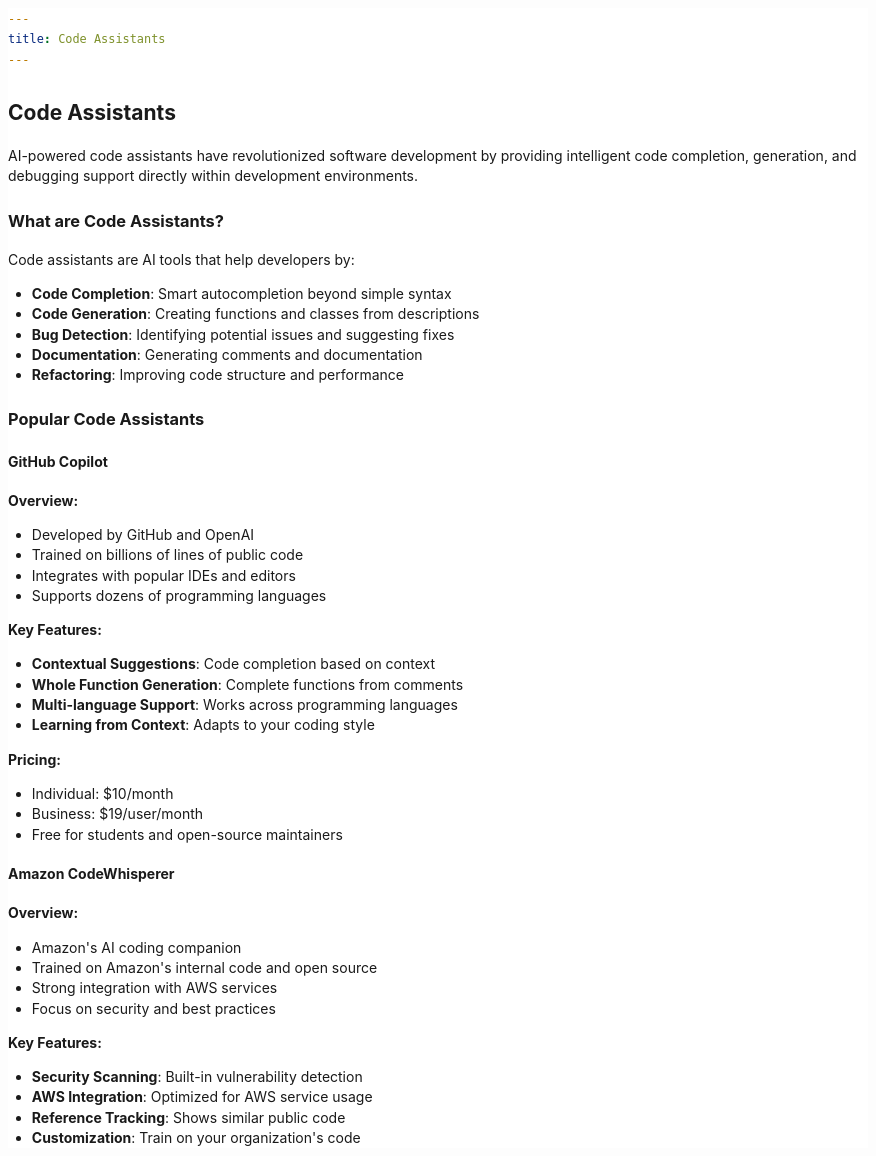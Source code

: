 ```yaml
---
title: Code Assistants
---
```


## Code Assistants

AI-powered code assistants have revolutionized software development by providing intelligent code completion, generation, and debugging support directly within development environments.

### What are Code Assistants?

Code assistants are AI tools that help developers by:
- **Code Completion**: Smart autocompletion beyond simple syntax
- **Code Generation**: Creating functions and classes from descriptions
- **Bug Detection**: Identifying potential issues and suggesting fixes
- **Documentation**: Generating comments and documentation
- **Refactoring**: Improving code structure and performance

### Popular Code Assistants

#### GitHub Copilot

**Overview:**
- Developed by GitHub and OpenAI
- Trained on billions of lines of public code
- Integrates with popular IDEs and editors
- Supports dozens of programming languages

**Key Features:**
- **Contextual Suggestions**: Code completion based on context
- **Whole Function Generation**: Complete functions from comments
- **Multi-language Support**: Works across programming languages
- **Learning from Context**: Adapts to your coding style

**Pricing:**
- Individual: $10/month
- Business: $19/user/month
- Free for students and open-source maintainers

#### Amazon CodeWhisperer

**Overview:**
- Amazon's AI coding companion
- Trained on Amazon's internal code and open source
- Strong integration with AWS services
- Focus on security and best practices

**Key Features:**
- **Security Scanning**: Built-in vulnerability detection
- **AWS Integration**: Optimized for AWS service usage
- **Reference Tracking**: Shows similar public code
- **Customization**: Train on your organization's code
